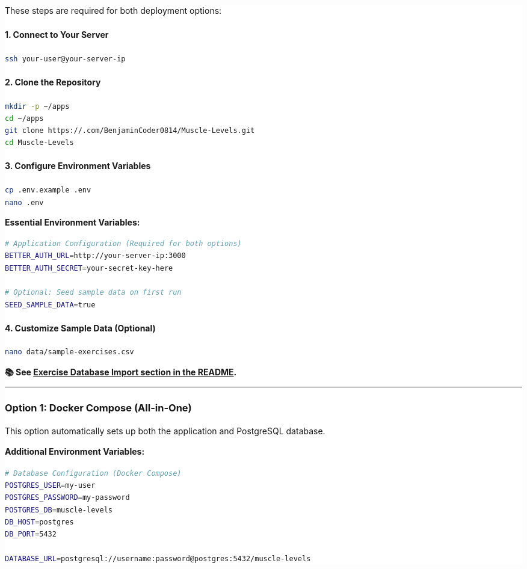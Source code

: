 These steps are required for both deployment options:

#### 1. Connect to Your Server

```bash
ssh your-user@your-server-ip
```

#### 2. Clone the Repository

```bash
mkdir -p ~/apps
cd ~/apps
git clone https://.com/BenjaminCoder0814/Muscle-Levels.git
cd Muscle-Levels
```

#### 3. Configure Environment Variables

```bash
cp .env.example .env
nano .env
```

**Essential Environment Variables:**

```bash
# Application Configuration (Required for both options)
BETTER_AUTH_URL=http://your-server-ip:3000
BETTER_AUTH_SECRET=your-secret-key-here

# Optional: Seed sample data on first run
SEED_SAMPLE_DATA=true
```

#### 4. Customize Sample Data (Optional)

```bash
nano data/sample-exercises.csv
```

**📚 See [Exercise Database Import section in the README](../README.md#exercise-database-import).**

---

### Option 1: Docker Compose (All-in-One)

This option automatically sets up both the application and PostgreSQL database.

**Additional Environment Variables:**

```bash
# Database Configuration (Docker Compose)
POSTGRES_USER=my-user
POSTGRES_PASSWORD=my-password
POSTGRES_DB=muscle-levels
DB_HOST=postgres
DB_PORT=5432

DATABASE_URL=postgresql://username:password@postgres:5432/muscle-levels
```
